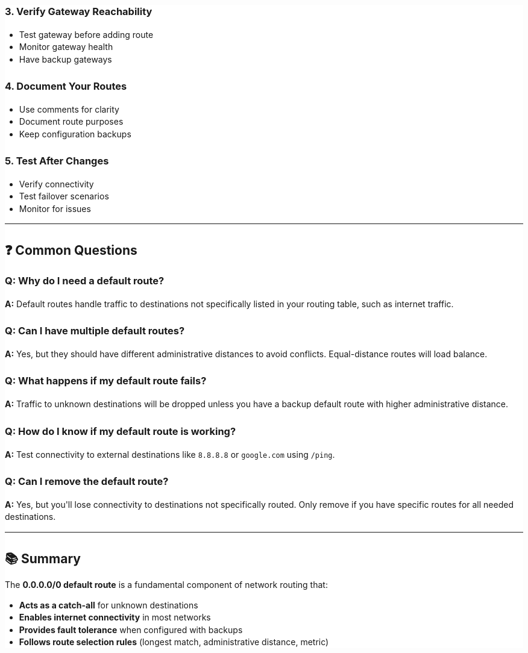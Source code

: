 ### **3. Verify Gateway Reachability**
- Test gateway before adding route
- Monitor gateway health
- Have backup gateways

### **4. Document Your Routes**
- Use comments for clarity
- Document route purposes
- Keep configuration backups

### **5. Test After Changes**
- Verify connectivity
- Test failover scenarios
- Monitor for issues

---

## ❓ Common Questions

### **Q: Why do I need a default route?**
**A:** Default routes handle traffic to destinations not specifically listed in your routing table, such as internet traffic.

### **Q: Can I have multiple default routes?**
**A:** Yes, but they should have different administrative distances to avoid conflicts. Equal-distance routes will load balance.

### **Q: What happens if my default route fails?**
**A:** Traffic to unknown destinations will be dropped unless you have a backup default route with higher administrative distance.

### **Q: How do I know if my default route is working?**
**A:** Test connectivity to external destinations like `8.8.8.8` or `google.com` using `/ping`.

### **Q: Can I remove the default route?**
**A:** Yes, but you'll lose connectivity to destinations not specifically routed. Only remove if you have specific routes for all needed destinations.

---

## 📚 Summary

The **0.0.0.0/0 default route** is a fundamental component of network routing that:

- **Acts as a catch-all** for unknown destinations
- **Enables internet connectivity** in most networks
- **Provides fault tolerance** when configured with backups
- **Follows route selection rules** (longest match, administrative distance, metric)
